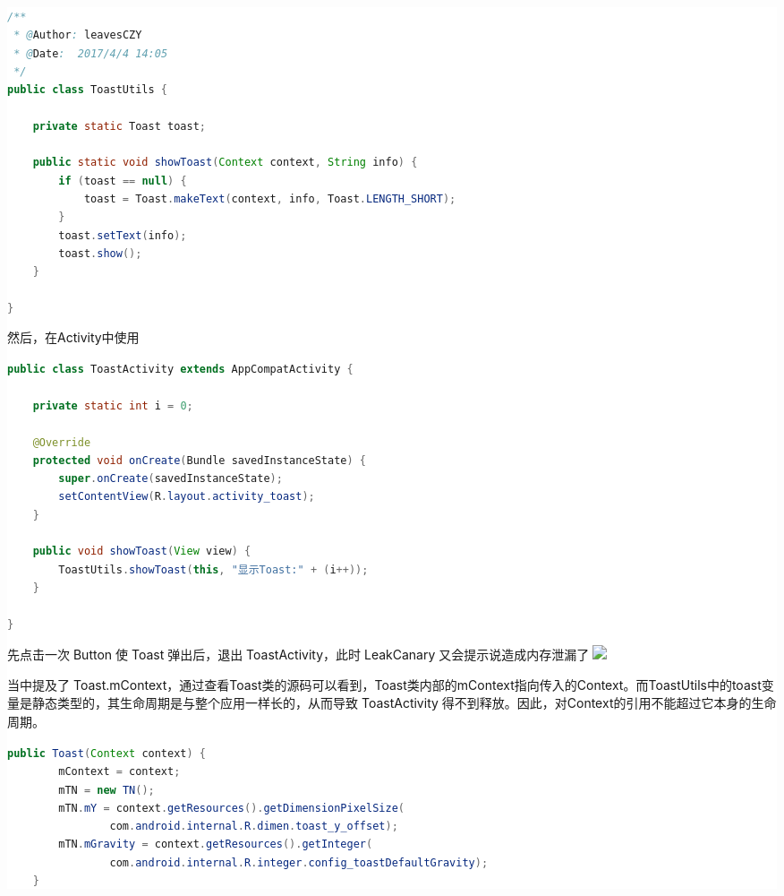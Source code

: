```java
/**
 * @Author: leavesCZY
 * @Date:  2017/4/4 14:05
 */
public class ToastUtils {

    private static Toast toast;

    public static void showToast(Context context, String info) {
        if (toast == null) {
            toast = Toast.makeText(context, info, Toast.LENGTH_SHORT);
        }
        toast.setText(info);
        toast.show();
    }

}
```
然后，在Activity中使用

```java
public class ToastActivity extends AppCompatActivity {

    private static int i = 0;

    @Override
    protected void onCreate(Bundle savedInstanceState) {
        super.onCreate(savedInstanceState);
        setContentView(R.layout.activity_toast);
    }

    public void showToast(View view) {
        ToastUtils.showToast(this, "显示Toast:" + (i++));
    }

}
```
先点击一次 Button 使 Toast 弹出后，退出 ToastActivity，此时 LeakCanary 又会提示说造成内存泄漏了
![](http://upload-images.jianshu.io/upload_images/2552605-8cf92759cdc2fe19?imageMogr2/auto-orient/strip%7CimageView2/2/w/1240)

当中提及了 Toast.mContext，通过查看Toast类的源码可以看到，Toast类内部的mContext指向传入的Context。而ToastUtils中的toast变量是静态类型的，其生命周期是与整个应用一样长的，从而导致 ToastActivity 得不到释放。因此，对Context的引用不能超过它本身的生命周期。

```java
public Toast(Context context) {
        mContext = context;
        mTN = new TN();
        mTN.mY = context.getResources().getDimensionPixelSize(
                com.android.internal.R.dimen.toast_y_offset);
        mTN.mGravity = context.getResources().getInteger(
                com.android.internal.R.integer.config_toastDefaultGravity);
    }
```
